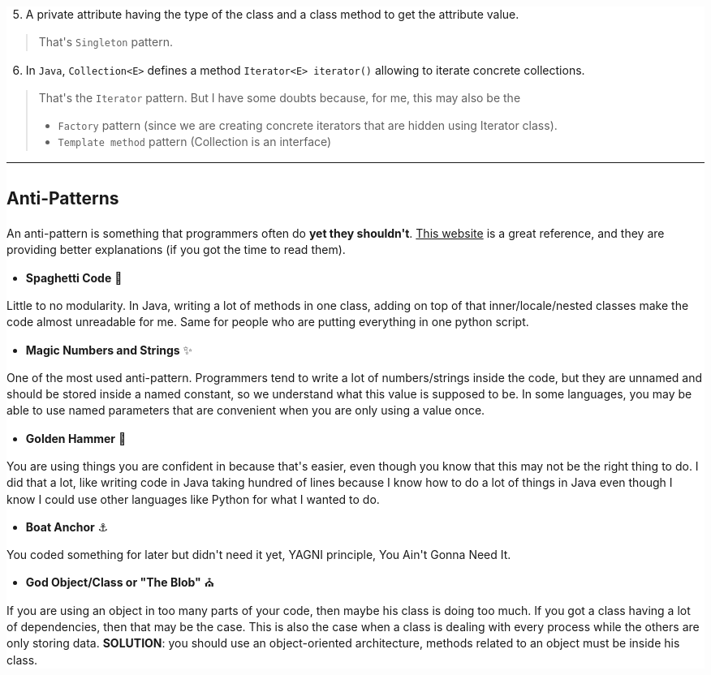 5. A private attribute having the type of the class and a class method to get the attribute value.

<blockquote class="spoiler">
That's <code>Singleton</code> pattern.
</blockquote>

6. In `Java`, `Collection<E>` defines a method `Iterator<E> iterator()` allowing to iterate concrete collections.

<blockquote class="spoiler">
That's the <code>Iterator</code> pattern. But I have some doubts because, for me, this may also be the

* <code>Factory</code> pattern (since we are creating concrete iterators that are hidden using Iterator class).
* <code>Template method</code> pattern (Collection is an interface)
</blockquote>

<hr class="sr">

## Anti-Patterns

An anti-pattern is something that programmers often do
**yet they shouldn't**. [This website](https://sourcemaking.com/antipatterns/software-development-antipatterns) is a great reference, and they are providing better explanations (if you got the time to read them).

* **Spaghetti Code** 🍝

Little to no modularity. In Java, writing a lot of methods in one class, adding on top of that inner/locale/nested classes make the code almost unreadable for me. Same for people who are putting everything in one python script.

* **Magic Numbers and Strings** ✨

One of the most used anti-pattern. Programmers tend to write a lot of numbers/strings inside the code, but they are unnamed and should be stored inside a named constant, so we understand what this value is supposed to be. In some languages, you may be able to use named parameters that are convenient when you are only using a value once.

* **Golden Hammer** 🔨

You are using things you are confident in because that's easier, even though you know that this may not be the right thing to do. I did that a lot, like writing code in Java taking hundred of lines because I know how to do a lot of things in Java even though I know I could use other languages like Python for what I wanted to do.

* **Boat Anchor** ⚓

You coded something for later but didn't need it yet, YAGNI principle, You Ain't Gonna Need It.

* **God Object/Class or "The Blob"** ⛪

If you are using an object in too many parts of your code, then maybe his class is doing too much. If you got a class having a lot of dependencies, then that may be the case. This is also the case when a class is dealing with every process while the others are only storing data. **SOLUTION**: you should use an object-oriented architecture, methods related to an object must be inside his class.
